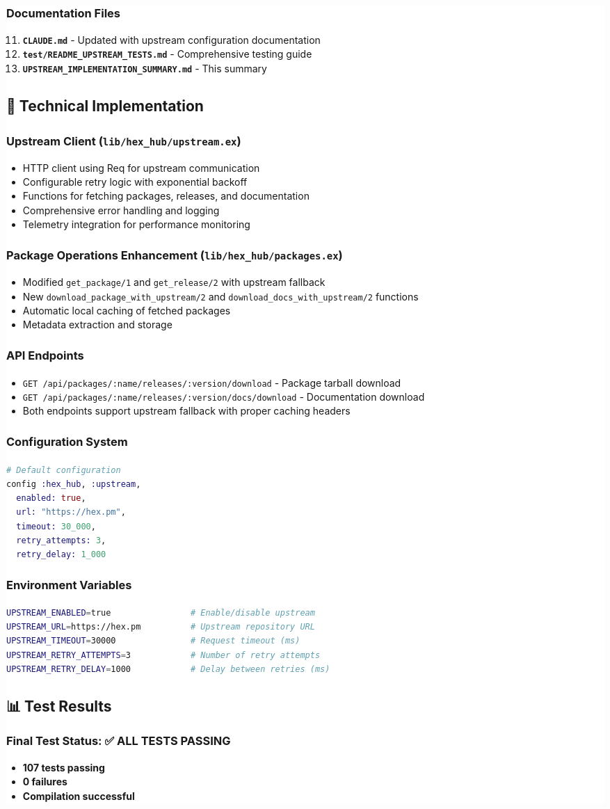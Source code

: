 ### **Documentation Files**
11. **`CLAUDE.md`** - Updated with upstream configuration documentation
12. **`test/README_UPSTREAM_TESTS.md`** - Comprehensive testing guide
13. **`UPSTREAM_IMPLEMENTATION_SUMMARY.md`** - This summary

## 🔧 **Technical Implementation**

### **Upstream Client (`lib/hex_hub/upstream.ex`)**
- HTTP client using Req for upstream communication
- Configurable retry logic with exponential backoff
- Functions for fetching packages, releases, and documentation
- Comprehensive error handling and logging
- Telemetry integration for performance monitoring

### **Package Operations Enhancement (`lib/hex_hub/packages.ex`)**
- Modified `get_package/1` and `get_release/2` with upstream fallback
- New `download_package_with_upstream/2` and `download_docs_with_upstream/2` functions
- Automatic local caching of fetched packages
- Metadata extraction and storage

### **API Endpoints**
- `GET /api/packages/:name/releases/:version/download` - Package tarball download
- `GET /api/packages/:name/releases/:version/docs/download` - Documentation download
- Both endpoints support upstream fallback with proper caching headers

### **Configuration System**
```elixir
# Default configuration
config :hex_hub, :upstream,
  enabled: true,
  url: "https://hex.pm",
  timeout: 30_000,
  retry_attempts: 3,
  retry_delay: 1_000
```

### **Environment Variables**
```bash
UPSTREAM_ENABLED=true                # Enable/disable upstream
UPSTREAM_URL=https://hex.pm          # Upstream repository URL
UPSTREAM_TIMEOUT=30000               # Request timeout (ms)
UPSTREAM_RETRY_ATTEMPTS=3            # Number of retry attempts
UPSTREAM_RETRY_DELAY=1000            # Delay between retries (ms)
```

## 📊 **Test Results**

### **Final Test Status: ✅ ALL TESTS PASSING**
- **107 tests passing**
- **0 failures**
- **Compilation successful**
